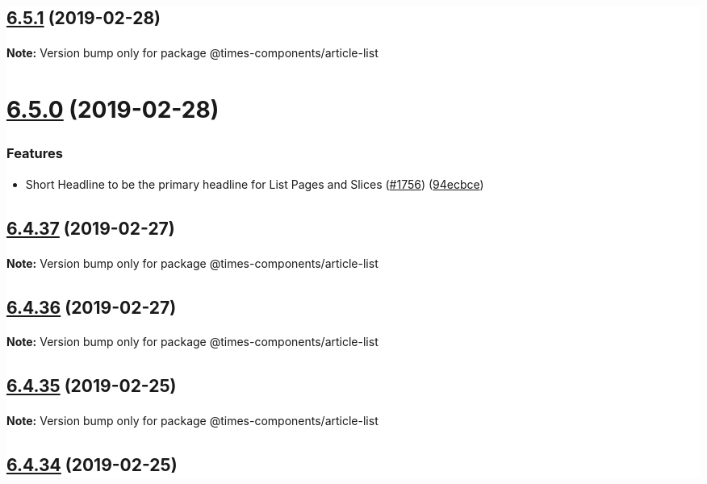 


## [6.5.1](https://github.com/newsuk/times-components/compare/@times-components/article-list@6.5.0...@times-components/article-list@6.5.1) (2019-02-28)

**Note:** Version bump only for package @times-components/article-list





# [6.5.0](https://github.com/newsuk/times-components/compare/@times-components/article-list@6.4.37...@times-components/article-list@6.5.0) (2019-02-28)


### Features

* Short Headline to be the primary headline for List Pages and Slices ([#1756](https://github.com/newsuk/times-components/issues/1756)) ([94ecbce](https://github.com/newsuk/times-components/commit/94ecbce))





## [6.4.37](https://github.com/newsuk/times-components/compare/@times-components/article-list@6.4.36...@times-components/article-list@6.4.37) (2019-02-27)

**Note:** Version bump only for package @times-components/article-list





## [6.4.36](https://github.com/newsuk/times-components/compare/@times-components/article-list@6.4.35...@times-components/article-list@6.4.36) (2019-02-27)

**Note:** Version bump only for package @times-components/article-list





## [6.4.35](https://github.com/newsuk/times-components/compare/@times-components/article-list@6.4.34...@times-components/article-list@6.4.35) (2019-02-25)

**Note:** Version bump only for package @times-components/article-list





## [6.4.34](https://github.com/newsuk/times-components/compare/@times-components/article-list@6.4.33...@times-components/article-list@6.4.34) (2019-02-25)
